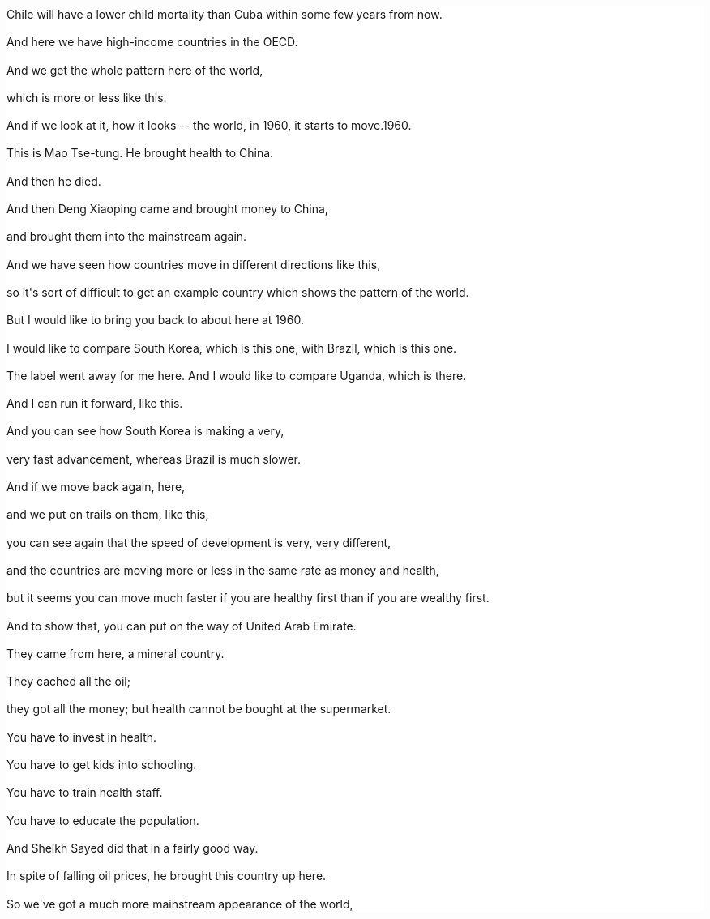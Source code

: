 Chile will have a lower child mortality than Cuba within some few years from now. 

And here we have high-income countries in the OECD.

And we get the whole pattern here of the world,

which is more or less like this.

And if we look at it, how it looks -- the world, in 1960, it starts to move.1960.

This is Mao Tse-tung. He brought health to China. 

And then he died.

And then Deng Xiaoping came and brought money to China,

and brought them into the mainstream again.

And we have seen how countries move in different directions like this,

so it's sort of difficult to get an example country which shows the pattern of the world.

But I would like to bring you back to about here at 1960.

I would like to compare South Korea, which is this one, with Brazil, which is this one.

The label went away for me here. And I would like to compare Uganda, which is there.

And I can run it forward, like this.

And you can see how South Korea is making a very,

very fast advancement, whereas Brazil is much slower.

And if we move back again, here,

and we put on trails on them, like this, 

you can see again that the speed of development is very, very different,

and the countries are moving more or less in the same rate as money and health,

but it seems you can move much faster if you are healthy first than if you are wealthy first.

And to show that, you can put on the way of United Arab Emirate.

They came from here, a mineral country.

They cached all the oil; 

they got all the money; but health cannot be bought at the supermarket.

You have to invest in health. 

You have to get kids into schooling. 

You have to train health staff.

You have to educate the population. 

And Sheikh Sayed did that in a fairly good way.

In spite of falling oil prices, he brought this country up here.

So we've got a much more mainstream appearance of the world,

